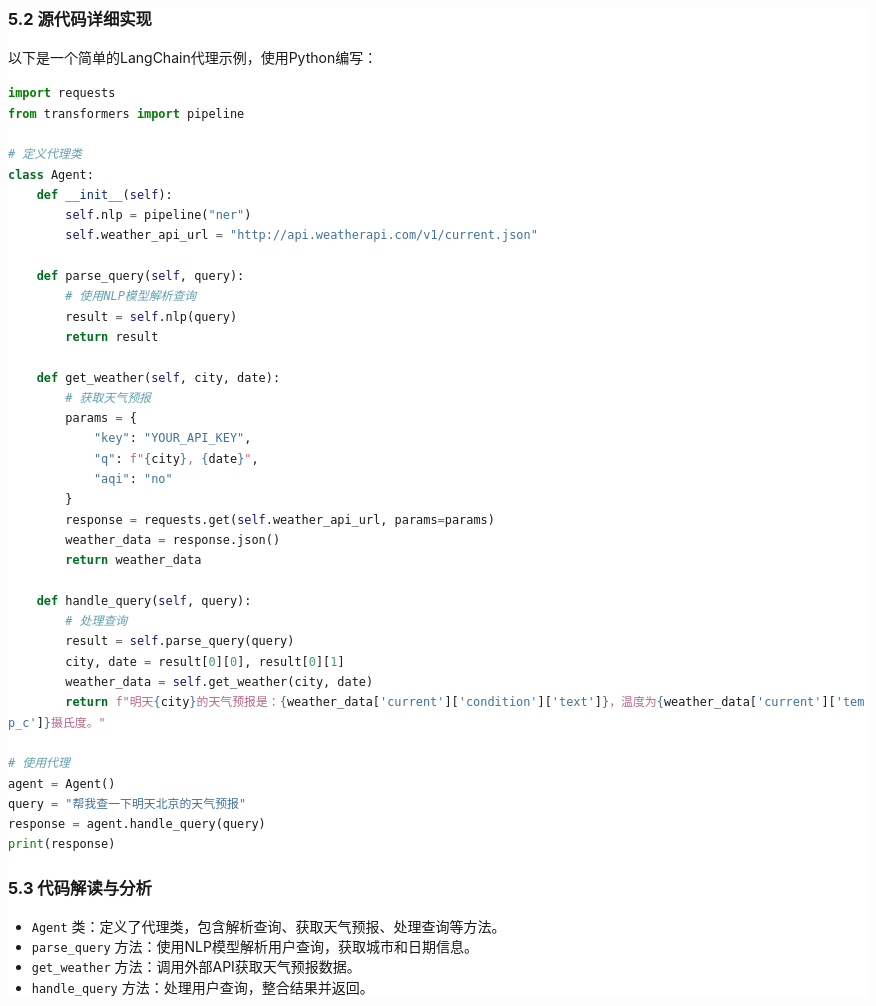 ### 5.2 源代码详细实现

以下是一个简单的LangChain代理示例，使用Python编写：

```python
import requests
from transformers import pipeline

# 定义代理类
class Agent:
    def __init__(self):
        self.nlp = pipeline("ner")
        self.weather_api_url = "http://api.weatherapi.com/v1/current.json"

    def parse_query(self, query):
        # 使用NLP模型解析查询
        result = self.nlp(query)
        return result

    def get_weather(self, city, date):
        # 获取天气预报
        params = {
            "key": "YOUR_API_KEY",
            "q": f"{city}, {date}",
            "aqi": "no"
        }
        response = requests.get(self.weather_api_url, params=params)
        weather_data = response.json()
        return weather_data

    def handle_query(self, query):
        # 处理查询
        result = self.parse_query(query)
        city, date = result[0][0], result[0][1]
        weather_data = self.get_weather(city, date)
        return f"明天{city}的天气预报是：{weather_data['current']['condition']['text']}，温度为{weather_data['current']['temp_c']}摄氏度。"

# 使用代理
agent = Agent()
query = "帮我查一下明天北京的天气预报"
response = agent.handle_query(query)
print(response)
```

### 5.3 代码解读与分析

- `Agent` 类：定义了代理类，包含解析查询、获取天气预报、处理查询等方法。
- `parse_query` 方法：使用NLP模型解析用户查询，获取城市和日期信息。
- `get_weather` 方法：调用外部API获取天气预报数据。
- `handle_query` 方法：处理用户查询，整合结果并返回。
